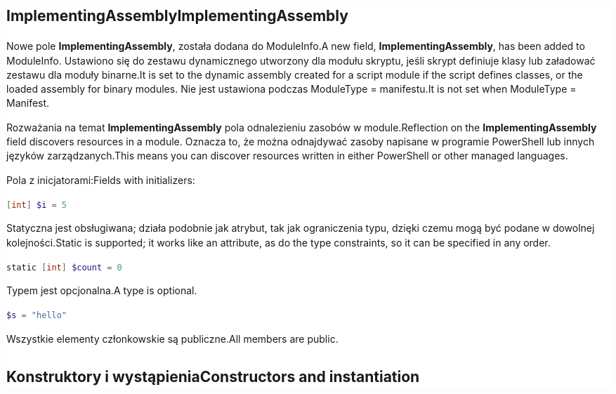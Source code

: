 ## <a name="implementingassembly"></a><span data-ttu-id="7bb5a-118">ImplementingAssembly</span><span class="sxs-lookup"><span data-stu-id="7bb5a-118">ImplementingAssembly</span></span>

<span data-ttu-id="7bb5a-119">Nowe pole **ImplementingAssembly**, została dodana do ModuleInfo.</span><span class="sxs-lookup"><span data-stu-id="7bb5a-119">A new field, **ImplementingAssembly**, has been added to ModuleInfo.</span></span> <span data-ttu-id="7bb5a-120">Ustawiono się do zestawu dynamicznego utworzony dla modułu skryptu, jeśli skrypt definiuje klasy lub załadować zestawu dla moduły binarne.</span><span class="sxs-lookup"><span data-stu-id="7bb5a-120">It is set to the dynamic assembly created for a script module if the script defines classes, or the loaded assembly for binary modules.</span></span> <span data-ttu-id="7bb5a-121">Nie jest ustawiona podczas ModuleType = manifestu.</span><span class="sxs-lookup"><span data-stu-id="7bb5a-121">It is not set when ModuleType = Manifest.</span></span>

<span data-ttu-id="7bb5a-122">Rozważania na temat **ImplementingAssembly** pola odnalezieniu zasobów w module.</span><span class="sxs-lookup"><span data-stu-id="7bb5a-122">Reflection on the **ImplementingAssembly** field discovers resources in a module.</span></span> <span data-ttu-id="7bb5a-123">Oznacza to, że można odnajdywać zasoby napisane w programie PowerShell lub innych języków zarządzanych.</span><span class="sxs-lookup"><span data-stu-id="7bb5a-123">This means you can discover resources written in either PowerShell or other managed languages.</span></span>

<span data-ttu-id="7bb5a-124">Pola z inicjatorami:</span><span class="sxs-lookup"><span data-stu-id="7bb5a-124">Fields with initializers:</span></span>

```powershell
[int] $i = 5
```

<span data-ttu-id="7bb5a-125">Statyczna jest obsługiwana; działa podobnie jak atrybut, tak jak ograniczenia typu, dzięki czemu mogą być podane w dowolnej kolejności.</span><span class="sxs-lookup"><span data-stu-id="7bb5a-125">Static is supported; it works like an attribute, as do the type constraints, so it can be specified in any order.</span></span>

```powershell
static [int] $count = 0
```

<span data-ttu-id="7bb5a-126">Typem jest opcjonalna.</span><span class="sxs-lookup"><span data-stu-id="7bb5a-126">A type is optional.</span></span>

```powershell
$s = "hello"
```

<span data-ttu-id="7bb5a-127">Wszystkie elementy członkowskie są publiczne.</span><span class="sxs-lookup"><span data-stu-id="7bb5a-127">All members are public.</span></span>

## <a name="constructors-and-instantiation"></a><span data-ttu-id="7bb5a-128">Konstruktory i wystąpienia</span><span class="sxs-lookup"><span data-stu-id="7bb5a-128">Constructors and instantiation</span></span>
